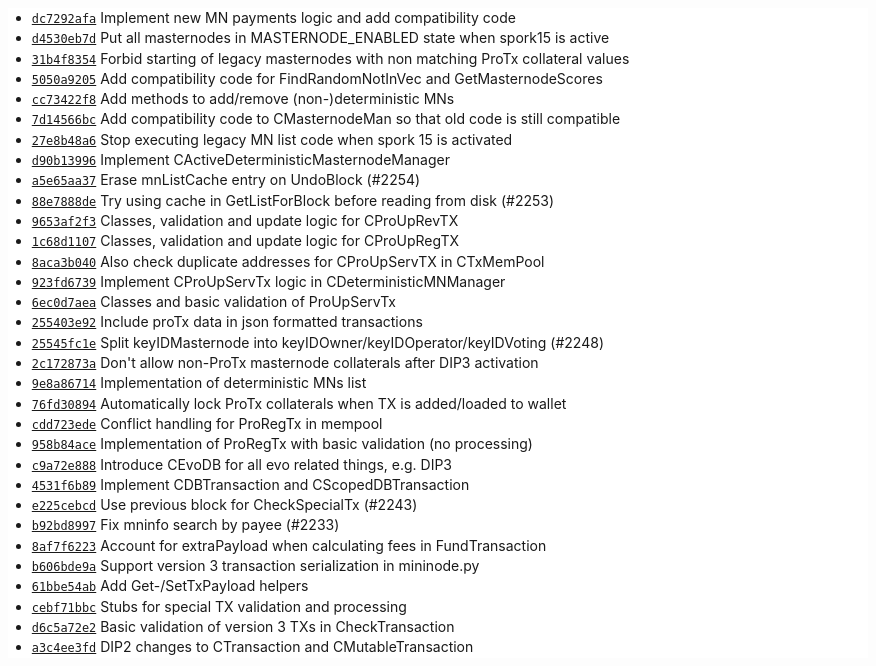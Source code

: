 - [`dc7292afa`](https://github.com/HistoriaOffical/historia/commit/dc7292afa) Implement new MN payments logic and add compatibility code
- [`d4530eb7d`](https://github.com/HistoriaOffical/historia/commit/d4530eb7d) Put all masternodes in MASTERNODE_ENABLED state when spork15 is active
- [`31b4f8354`](https://github.com/HistoriaOffical/historia/commit/31b4f8354) Forbid starting of legacy masternodes with non matching ProTx collateral values
- [`5050a9205`](https://github.com/HistoriaOffical/historia/commit/5050a9205) Add compatibility code for FindRandomNotInVec and GetMasternodeScores
- [`cc73422f8`](https://github.com/HistoriaOffical/historia/commit/cc73422f8) Add methods to add/remove (non-)deterministic MNs
- [`7d14566bc`](https://github.com/HistoriaOffical/historia/commit/7d14566bc) Add compatibility code to CMasternodeMan so that old code is still compatible
- [`27e8b48a6`](https://github.com/HistoriaOffical/historia/commit/27e8b48a6) Stop executing legacy MN list code when spork 15 is activated
- [`d90b13996`](https://github.com/HistoriaOffical/historia/commit/d90b13996) Implement CActiveDeterministicMasternodeManager
- [`a5e65aa37`](https://github.com/HistoriaOffical/historia/commit/a5e65aa37) Erase mnListCache entry on UndoBlock (#2254)
- [`88e7888de`](https://github.com/HistoriaOffical/historia/commit/88e7888de) Try using cache in GetListForBlock before reading from disk (#2253)
- [`9653af2f3`](https://github.com/HistoriaOffical/historia/commit/9653af2f3) Classes, validation and update logic for CProUpRevTX
- [`1c68d1107`](https://github.com/HistoriaOffical/historia/commit/1c68d1107) Classes, validation and update logic for CProUpRegTX
- [`8aca3b040`](https://github.com/HistoriaOffical/historia/commit/8aca3b040) Also check duplicate addresses for CProUpServTX in CTxMemPool
- [`923fd6739`](https://github.com/HistoriaOffical/historia/commit/923fd6739) Implement CProUpServTx logic in CDeterministicMNManager
- [`6ec0d7aea`](https://github.com/HistoriaOffical/historia/commit/6ec0d7aea) Classes and basic validation of ProUpServTx
- [`255403e92`](https://github.com/HistoriaOffical/historia/commit/255403e92) Include proTx data in json formatted transactions
- [`25545fc1e`](https://github.com/HistoriaOffical/historia/commit/25545fc1e) Split keyIDMasternode into keyIDOwner/keyIDOperator/keyIDVoting (#2248)
- [`2c172873a`](https://github.com/HistoriaOffical/historia/commit/2c172873a) Don't allow non-ProTx masternode collaterals after DIP3 activation
- [`9e8a86714`](https://github.com/HistoriaOffical/historia/commit/9e8a86714) Implementation of deterministic MNs list
- [`76fd30894`](https://github.com/HistoriaOffical/historia/commit/76fd30894) Automatically lock ProTx collaterals when TX is added/loaded to wallet
- [`cdd723ede`](https://github.com/HistoriaOffical/historia/commit/cdd723ede) Conflict handling for ProRegTx in mempool
- [`958b84ace`](https://github.com/HistoriaOffical/historia/commit/958b84ace) Implementation of ProRegTx with basic validation (no processing)
- [`c9a72e888`](https://github.com/HistoriaOffical/historia/commit/c9a72e888) Introduce CEvoDB for all evo related things, e.g. DIP3
- [`4531f6b89`](https://github.com/HistoriaOffical/historia/commit/4531f6b89) Implement CDBTransaction and CScopedDBTransaction
- [`e225cebcd`](https://github.com/HistoriaOffical/historia/commit/e225cebcd) Use previous block for CheckSpecialTx (#2243)
- [`b92bd8997`](https://github.com/HistoriaOffical/historia/commit/b92bd8997) Fix mninfo search by payee (#2233)
- [`8af7f6223`](https://github.com/HistoriaOffical/historia/commit/8af7f6223) Account for extraPayload when calculating fees in FundTransaction
- [`b606bde9a`](https://github.com/HistoriaOffical/historia/commit/b606bde9a) Support version 3 transaction serialization in mininode.py
- [`61bbe54ab`](https://github.com/HistoriaOffical/historia/commit/61bbe54ab) Add Get-/SetTxPayload helpers
- [`cebf71bbc`](https://github.com/HistoriaOffical/historia/commit/cebf71bbc) Stubs for special TX validation and processing
- [`d6c5a72e2`](https://github.com/HistoriaOffical/historia/commit/d6c5a72e2) Basic validation of version 3 TXs in CheckTransaction
- [`a3c4ee3fd`](https://github.com/HistoriaOffical/historia/commit/a3c4ee3fd) DIP2 changes to CTransaction and CMutableTransaction
